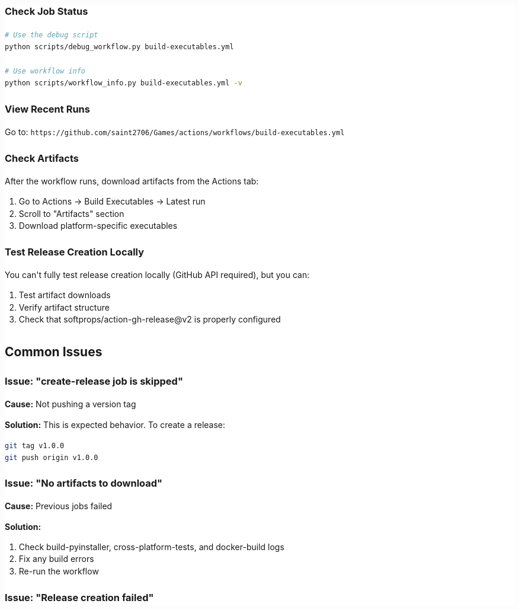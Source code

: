 ### Check Job Status

```bash
# Use the debug script
python scripts/debug_workflow.py build-executables.yml

# Use workflow info
python scripts/workflow_info.py build-executables.yml -v
```

### View Recent Runs

Go to: `https://github.com/saint2706/Games/actions/workflows/build-executables.yml`

### Check Artifacts

After the workflow runs, download artifacts from the Actions tab:

1. Go to Actions → Build Executables → Latest run
1. Scroll to "Artifacts" section
1. Download platform-specific executables

### Test Release Creation Locally

You can't fully test release creation locally (GitHub API required), but you can:

1. Test artifact downloads
1. Verify artifact structure
1. Check that softprops/action-gh-release@v2 is properly configured

## Common Issues

### Issue: "create-release job is skipped"

**Cause:** Not pushing a version tag

**Solution:** This is expected behavior. To create a release:

```bash
git tag v1.0.0
git push origin v1.0.0
```

### Issue: "No artifacts to download"

**Cause:** Previous jobs failed

**Solution:**

1. Check build-pyinstaller, cross-platform-tests, and docker-build logs
1. Fix any build errors
1. Re-run the workflow

### Issue: "Release creation failed"

